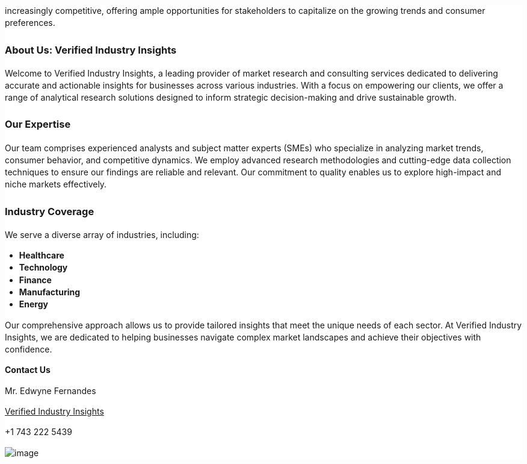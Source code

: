 increasingly competitive, offering ample opportunities for stakeholders to capitalize on the growing trends and consumer preferences.</p><h3>About Us: Verified Industry Insights</h3><p>Welcome to Verified Industry Insights, a leading provider of market research and consulting services dedicated to delivering accurate and actionable insights for businesses across various industries. With a focus on empowering our clients, we offer a range of analytical research solutions designed to inform strategic decision-making and drive sustainable growth.</p><h3>Our Expertise</h3><p>Our team comprises experienced analysts and subject matter experts (SMEs) who specialize in analyzing market trends, consumer behavior, and competitive dynamics. We employ advanced research methodologies and cutting-edge data collection techniques to ensure our findings are reliable and relevant. Our commitment to quality enables us to explore high-impact and niche markets effectively.</p><h3>Industry Coverage</h3><p>We serve a diverse array of industries, including:</p><ul><li><strong>Healthcare</strong></li><li><strong>Technology</strong></li><li><strong>Finance</strong></li><li><strong>Manufacturing</strong></li><li><strong>Energy</strong></li></ul><p>Our comprehensive approach allows us to provide tailored insights that meet the unique needs of each sector. At Verified Industry Insights, we are dedicated to helping businesses navigate complex market landscapes and achieve their objectives with confidence.</p><p><strong>Contact Us</strong></p><p>Mr. Edwyne Fernandes</p><p><a href="https://www.verifiedindustryinsights.com/">Verified Industry Insights</a></p><p>+1 743 222 5439</p>
![image](https://github.com/user-attachments/assets/cd63b055-420a-48c8-a766-15bf72e8e84e)
